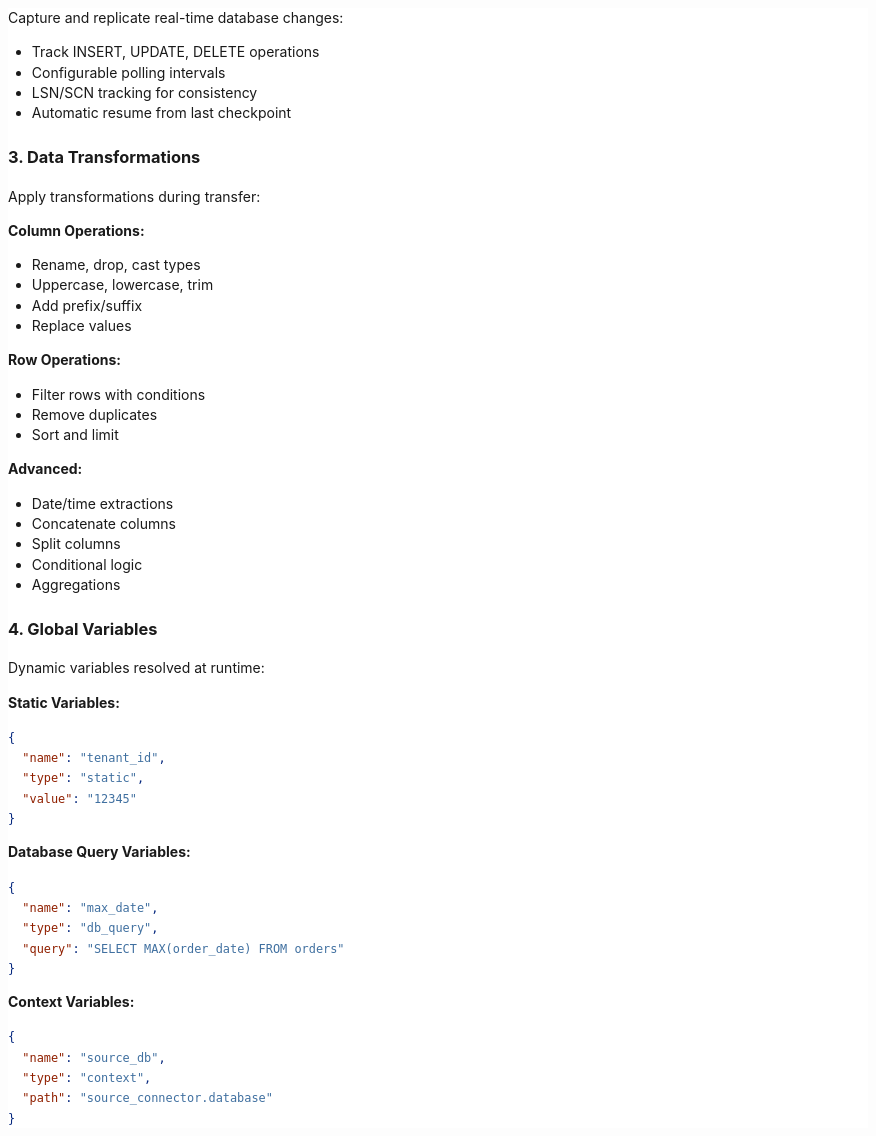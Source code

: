 Capture and replicate real-time database changes:
- Track INSERT, UPDATE, DELETE operations
- Configurable polling intervals
- LSN/SCN tracking for consistency
- Automatic resume from last checkpoint

### 3. Data Transformations

Apply transformations during transfer:

**Column Operations:**
- Rename, drop, cast types
- Uppercase, lowercase, trim
- Add prefix/suffix
- Replace values

**Row Operations:**
- Filter rows with conditions
- Remove duplicates
- Sort and limit

**Advanced:**
- Date/time extractions
- Concatenate columns
- Split columns
- Conditional logic
- Aggregations

### 4. Global Variables

Dynamic variables resolved at runtime:

**Static Variables:**
```json
{
  "name": "tenant_id",
  "type": "static",
  "value": "12345"
}
```

**Database Query Variables:**
```json
{
  "name": "max_date",
  "type": "db_query",
  "query": "SELECT MAX(order_date) FROM orders"
}
```

**Context Variables:**
```json
{
  "name": "source_db",
  "type": "context",
  "path": "source_connector.database"
}
```
